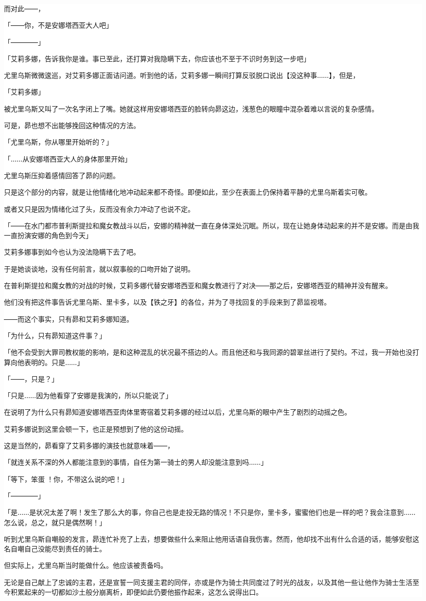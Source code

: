 而对此——，

「——你，不是安娜塔西亚大人吧」

「————」

「艾莉多娜，告诉我你是谁。事已至此，还打算对我隐瞒下去，你应该也不至于不识时务到这一步吧」

尤里乌斯微微逡巡，对艾莉多娜正面诘问道。听到他的话，艾莉多娜一瞬间打算反驳脱口说出【没这种事……】，但是，

「艾莉多娜」

被尤里乌斯又叫了一次名字闭上了嘴。她就这样用安娜塔西亚的脸转向昴这边，浅葱色的眼瞳中混杂着难以言说的复杂感情。

可是，昴也想不出能够挽回这种情况的方法。

「尤里乌斯，你从哪里开始听的？」

「……从安娜塔西亚大人的身体那里开始」

尤里乌斯压抑着感情回答了昴的问题。

只是这个部分的内容，就是让他情绪化地冲动起来都不奇怪。即便如此，至少在表面上仍保持着平静的尤里乌斯着实可敬。

或者又只是因为情绪化过了头，反而没有余力冲动了也说不定。

「——在水门都市普利斯提拉和魔女教战斗以后，安娜的精神就一直在身体深处沉眠。所以，现在让她身体动起来的并不是安娜。而是由我一直扮演安娜的角色到今天」

艾莉多娜事到如今也认为没法隐瞒下去了吧。

于是她谈谈地，没有任何前言，就以叙事般的口吻开始了说明。

在普利斯提拉和魔女教的对战的时候，艾莉多娜代替安娜塔西亚和魔女教进行了对决——那之后，安娜塔西亚的精神并没有醒来。

他们没有把这件事告诉尤里乌斯、里卡多，以及【铁之牙】的各位，并为了寻找回复的手段来到了昴监视塔。

——而这个事实，只有昴和艾莉多娜知道。

「为什么，只有昴知道这件事？」

「他不会受到大罪司教权能的影响，是和这种混乱的状况最不搭边的人。而且他还和与我同源的碧翠丝进行了契约。不过，我一开始也没打算向他表明的。只是……」

「——，只是？」

「只是……因为他看穿了安娜是我演的，所以只能说了」

在说明了为什么只有昴知道安娜塔西亚肉体里寄宿着艾莉多娜的经过以后，尤里乌斯的眼中产生了剧烈的动摇之色。

艾莉多娜说到这里会顿一下，也正是预想到了他的这份动摇。

这是当然的，昴看穿了艾莉多娜的演技也就意味着——，

「就连关系不深的外人都能注意到的事情，自任为第一骑士的男人却没能注意到吗……」

「等下，笨蛋 ！你，不带这么说的吧！」

「————」

「是……是状况太差了啊！发生了那么大的事，你自己也是走投无路的情况！不只是你，里卡多，蜜蜜他们也是一样的吧？我会注意到……怎么说，总之，就只是偶然啊！」

听到尤里乌斯自嘲般的发言，昴连忙补充了上去，想要做些什么来阻止他用话语自我伤害。然而，他却找不出有什么合适的话，能够安慰这名自嘲自己没能尽到责任的骑士。

但实际上，尤里乌斯当时能做什么。他应该被责备吗。

无论是自己献上了忠诚的主君，还是宣誓一同支援主君的同伴，亦或是作为骑士共同度过了时光的战友，以及其他一些让他作为骑士生活至今积累起来的一切都如沙土般分崩离析，即便如此仍要他振作起来，这怎么说得出口。
